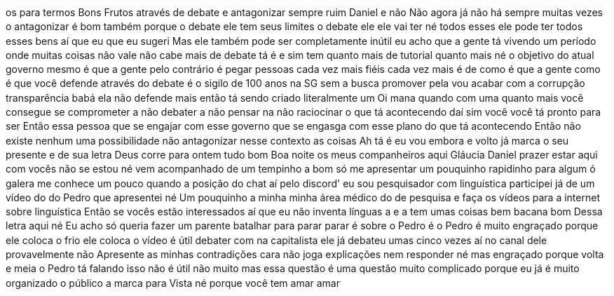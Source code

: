 os para termos Bons Frutos através de
debate e antagonizar sempre ruim Daniel
e não Não agora já não há sempre muitas
vezes o antagonizar é bom também porque
o debate ele tem seus limites o debate
ele ele vai ter né todos esses ele pode
ter todos esses bens aí que eu que eu
sugeri Mas ele também pode ser
completamente inútil eu acho que a gente
tá vivendo um período onde muitas coisas
não vale não cabe mais de debate tá é e
sim tem quanto mais de tutorial quanto
mais né o objetivo do atual governo
mesmo é que a gente pelo contrário é
pegar pessoas cada vez mais fiéis cada
vez mais é de como é que a gente como é
que você defende através do debate é o
sigilo de 100 anos na SG sem a busca
promover pela vou acabar com a corrupção
transparência babá ela não defende mais
então tá sendo criado literalmente um
Oi mana quando com uma quanto mais você
consegue se comprometer a não debater a
não pensar na não raciocinar o que tá
acontecendo daí sim você você tá pronto
para ser Então essa pessoa que se
engajar com esse governo que se engasga
com esse plano do que tá acontecendo
Então não existe nenhum uma
possibilidade não antagonizar nesse
contexto as coisas
Ah tá é eu vou embora e volto já marca o
seu presente e de sua letra Deus corre
para ontem tudo bom Boa noite os meus
companheiros aqui Gláucia Daniel prazer
estar aqui com vocês não se estou né vem
acompanhado de um tempinho a bom só me
apresentar um pouquinho rapidinho para
algum ó galera me conhece um pouco
quando a posição do chat aí pelo
discord' eu sou pesquisador com
linguística participei já de um vídeo do
do Pedro que apresentei né Um pouquinho
a minha minha área médico do de pesquisa
e faça os vídeos para a internet sobre
linguística Então se vocês estão
interessados aí que eu não inventa
línguas a
e a tem umas coisas bem bacana bom Dessa
letra aqui né Eu acho só queria fazer um
parente batalhar para parar parar é
sobre o Pedro é o Pedro é muito
engraçado porque ele coloca o frio ele
coloca o vídeo é útil debater com na
capitalista ele já debateu umas cinco
vezes aí no canal dele provavelmente não
Apresente as minhas contradições cara
não joga explicações nem responder né
mas engraçado porque volta e meia o
Pedro tá falando isso não é útil não
muito mas essa questão é uma questão
muito complicado porque eu já é muito
organizado o público a marca para Vista
né porque você tem amar amar